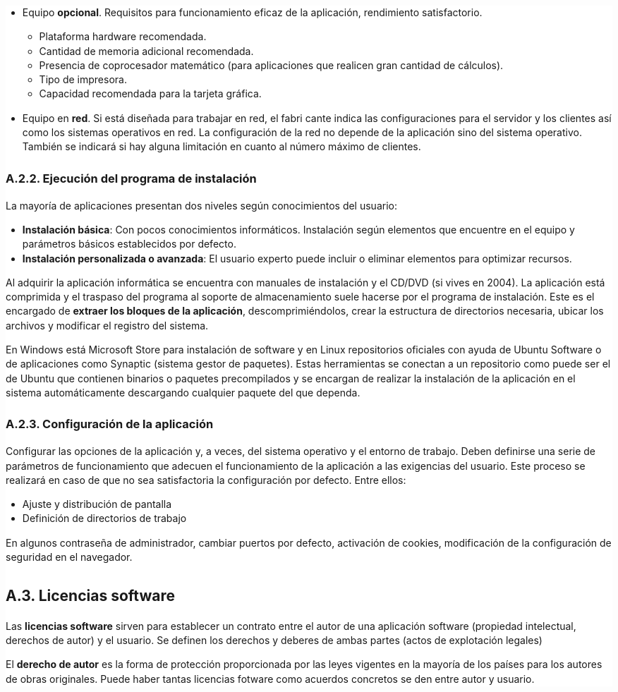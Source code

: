 - Equipo **opcional**. Requisitos para funcionamiento eficaz de la aplicación, rendimiento satisfactorio.
	- Plataforma hardware recomendada.
	- Cantidad de memoria adicional recomendada.
	- Presencia de coprocesador matemático (para aplicaciones que realicen gran cantidad de cálculos).
	- Tipo de impresora.
	- Capacidad recomendada para la tarjeta gráfica.

- Equipo en **red**. Si está diseñada para trabajar en red, el fabri cante indica las configuraciones para el servidor y los clientes así como los sistemas operativos en red. La configuración de la red no depende de la aplicación sino del sistema operativo. También se indicará si hay alguna limitación en cuanto al número máximo de clientes.

### A.2.2. Ejecución del programa de instalación

La mayoría de aplicaciones presentan dos niveles según conocimientos del usuario:
- **Instalación básica**: Con pocos conocimientos informáticos. Instalación según elementos que encuentre en el equipo y parámetros básicos establecidos por defecto.
- **Instalación personalizada o avanzada**: El usuario experto puede incluir o eliminar elementos para optimizar recursos. 

Al adquirir la aplicación informática se encuentra con manuales de instalación y el CD/DVD (si vives en 2004). La aplicación está comprimida y el traspaso del programa al soporte de almacenamiento suele hacerse por el programa de instalación. Este es el encargado de **extraer los bloques de la aplicación**, descomprimiéndolos, crear la estructura de directorios necesaria, ubicar los archivos y modificar el registro del sistema. 

En Windows está Microsoft Store para instalación de software y en Linux repositorios oficiales con ayuda de Ubuntu Software o de aplicaciones como Synaptic (sistema gestor de paquetes). Estas herramientas se conectan a un repositorio como puede ser el de Ubuntu que contienen binarios o paquetes precompilados y se encargan de realizar la instalación de la aplicación en el sistema automáticamente descargando cualquier paquete del que dependa. 
### A.2.3. Configuración de la aplicación

Configurar las opciones de la aplicación y, a veces, del sistema operativo y el entorno de trabajo. Deben definirse una serie de parámetros de funcionamiento que adecuen el funcionamiento de la aplicación a las exigencias del usuario. Este proceso se realizará en caso de que no sea satisfactoria la configuración por defecto. Entre ellos:
- Ajuste y distribución de pantalla
- Definición de directorios de trabajo

En algunos contraseña de administrador, cambiar puertos por defecto, activación de cookies, modificación de la configuración de seguridad  en el navegador.

## A.3. Licencias software

Las **licencias software** sirven para establecer un contrato entre el autor de una aplicación software (propiedad intelectual, derechos de autor) y el usuario. Se definen los derechos y deberes de ambas partes (actos de explotación legales)

El **derecho de autor** es la forma de protección proporcionada por las leyes vigentes en la mayoría de los países para los autores de obras originales.  Puede haber tantas licencias fotware como acuerdos concretos se den entre autor y usuario. 
